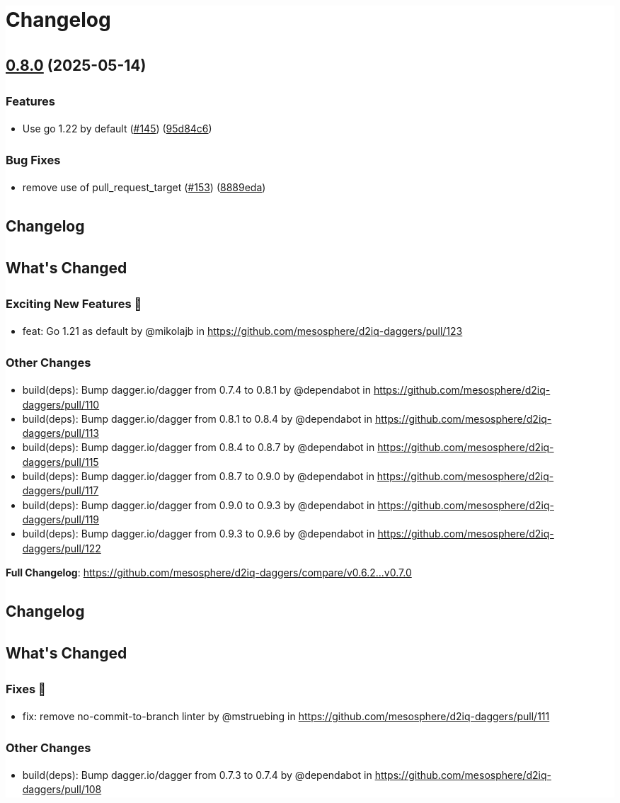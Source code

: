 # Changelog

## [0.8.0](https://github.com/mesosphere/d2iq-daggers/compare/v0.7.0...v0.8.0) (2025-05-14)


### Features

* Use go 1.22 by default ([#145](https://github.com/mesosphere/d2iq-daggers/issues/145)) ([95d84c6](https://github.com/mesosphere/d2iq-daggers/commit/95d84c6214c6c1758b7339aa3e00d182e922b5d2))


### Bug Fixes

* remove use of pull_request_target ([#153](https://github.com/mesosphere/d2iq-daggers/issues/153)) ([8889eda](https://github.com/mesosphere/d2iq-daggers/commit/8889eda4d5325f8ee8659f8fe6ec1e0172feecb8))

## Changelog



## What's Changed
### Exciting New Features 🎉
* feat: Go 1.21 as default by @mikolajb in https://github.com/mesosphere/d2iq-daggers/pull/123
### Other Changes
* build(deps): Bump dagger.io/dagger from 0.7.4 to 0.8.1 by @dependabot in https://github.com/mesosphere/d2iq-daggers/pull/110
* build(deps): Bump dagger.io/dagger from 0.8.1 to 0.8.4 by @dependabot in https://github.com/mesosphere/d2iq-daggers/pull/113
* build(deps): Bump dagger.io/dagger from 0.8.4 to 0.8.7 by @dependabot in https://github.com/mesosphere/d2iq-daggers/pull/115
* build(deps): Bump dagger.io/dagger from 0.8.7 to 0.9.0 by @dependabot in https://github.com/mesosphere/d2iq-daggers/pull/117
* build(deps): Bump dagger.io/dagger from 0.9.0 to 0.9.3 by @dependabot in https://github.com/mesosphere/d2iq-daggers/pull/119
* build(deps): Bump dagger.io/dagger from 0.9.3 to 0.9.6 by @dependabot in https://github.com/mesosphere/d2iq-daggers/pull/122


**Full Changelog**: https://github.com/mesosphere/d2iq-daggers/compare/v0.6.2...v0.7.0

## Changelog



## What's Changed
### Fixes 🔧
* fix: remove no-commit-to-branch linter by @mstruebing in https://github.com/mesosphere/d2iq-daggers/pull/111
### Other Changes
* build(deps): Bump dagger.io/dagger from 0.7.3 to 0.7.4 by @dependabot in https://github.com/mesosphere/d2iq-daggers/pull/108
